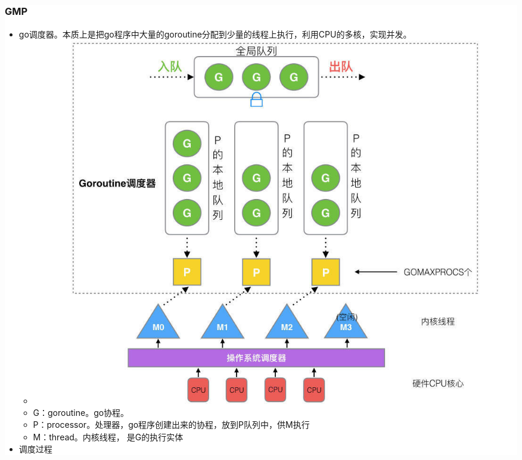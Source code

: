 
### GMP

- go调度器。本质上是把go程序中大量的goroutine分配到少量的线程上执行，利用CPU的多核，实现并发。
  - ![](.\goBasics.assets\GMP调度模型.jpeg)
  - G：goroutine。go协程。
  - P：processor。处理器，go程序创建出来的协程，放到P队列中，供M执行
  - M：thread。内核线程， 是G的执行实体
- 调度过程